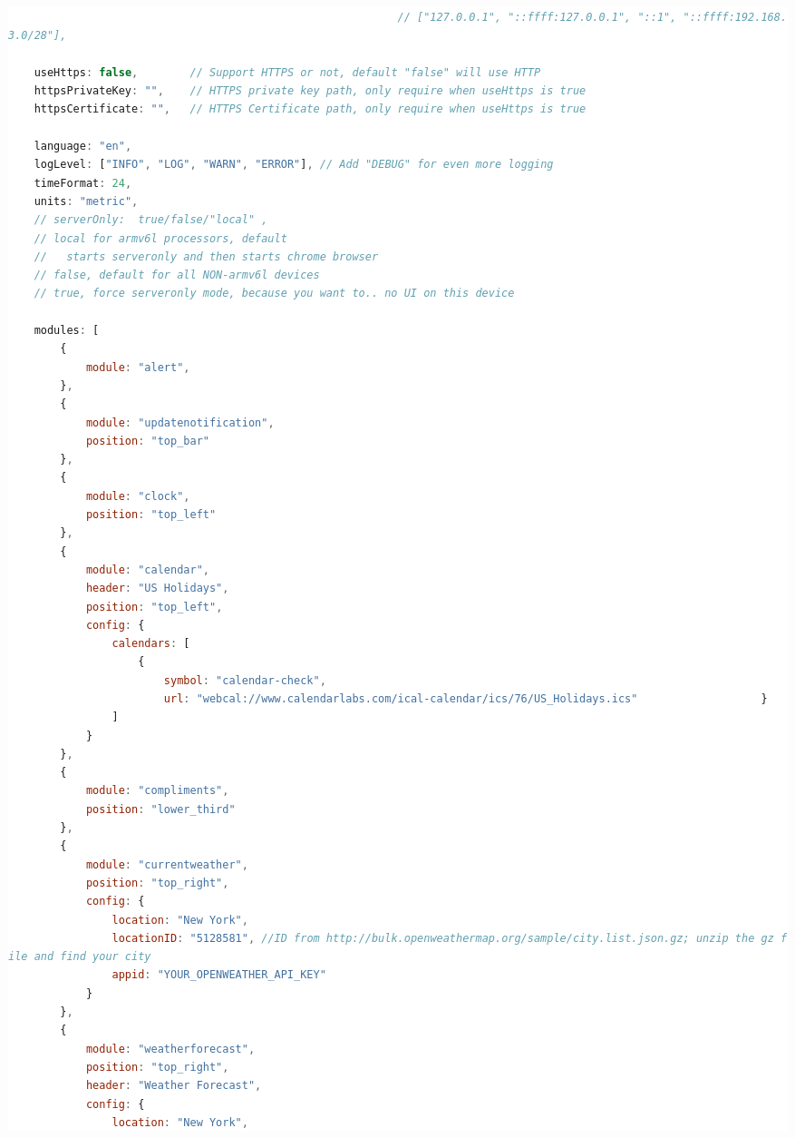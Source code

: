``` javascript
															// ["127.0.0.1", "::ffff:127.0.0.1", "::1", "::ffff:192.168.3.0/28"],

	useHttps: false, 		// Support HTTPS or not, default "false" will use HTTP
	httpsPrivateKey: "", 	// HTTPS private key path, only require when useHttps is true
	httpsCertificate: "", 	// HTTPS Certificate path, only require when useHttps is true

	language: "en",
	logLevel: ["INFO", "LOG", "WARN", "ERROR"], // Add "DEBUG" for even more logging
	timeFormat: 24,
	units: "metric",
	// serverOnly:  true/false/"local" ,
	// local for armv6l processors, default
	//   starts serveronly and then starts chrome browser
	// false, default for all NON-armv6l devices
	// true, force serveronly mode, because you want to.. no UI on this device

	modules: [
		{
			module: "alert",
		},
		{
			module: "updatenotification",
			position: "top_bar"
		},
		{
			module: "clock",
			position: "top_left"
		},
		{
			module: "calendar",
			header: "US Holidays",
			position: "top_left",
			config: {
				calendars: [
					{
						symbol: "calendar-check",
						url: "webcal://www.calendarlabs.com/ical-calendar/ics/76/US_Holidays.ics"					}
				]
			}
		},
		{
			module: "compliments",
			position: "lower_third"
		},
		{
			module: "currentweather",
			position: "top_right",
			config: {
				location: "New York",
				locationID: "5128581", //ID from http://bulk.openweathermap.org/sample/city.list.json.gz; unzip the gz file and find your city
				appid: "YOUR_OPENWEATHER_API_KEY"
			}
		},
		{
			module: "weatherforecast",
			position: "top_right",
			header: "Weather Forecast",
			config: {
				location: "New York",
```